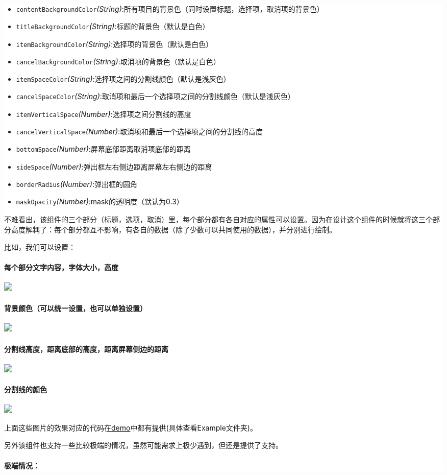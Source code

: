 
- ``contentBackgroundColor``*(String)*:所有项目的背景色（同时设置标题，选择项，取消项的背景色）
- ``titleBackgroundColor``*(String)*:标题的背景色（默认是白色）
- ``itemBackgroundColor``*(String)*:选择项的背景色（默认是白色）
- ``cancelBackgroundColor``*(String)*:取消项的背景色（默认是白色）
- ``itemSpaceColor``*(String)*:选择项之间的分割线颜色（默认是浅灰色）
- ``cancelSpaceColor``*(String)*:取消项和最后一个选择项之间的分割线颜色（默认是浅灰色）


- ``itemVerticalSpace``*(Number)*:选择项之间分割线的高度


- ``cancelVerticalSpace``*(Number)*:取消项和最后一个选择项之间的分割线的高度
- ``bottomSpace``*(Number)*:屏幕底部距离取消项底部的距离
- ``sideSpace``*(Number)*:弹出框左右侧边距离屏幕左右侧边的距离


- ``borderRadius``*(Number)*:弹出框的圆角


- ``maskOpacity``*(Number)*:mask的透明度（默认为0.3）



不难看出，该组件的三个部分（标题，选项，取消）里，每个部分都有各自对应的属性可以设置。因为在设计这个组件的时候就将这三个部分高度解耦了：每个部分都互不影响，有各自的数据（除了少数可以共同使用的数据），并分别进行绘制。

比如，我们可以设置：



#### 每个部分文字内容，字体大小，高度

![](https://jknight-blog.oss-cn-shanghai.aliyuncs.com/react_native/action_sheet/rn_as_setting1.png)



#### 背景颜色（可以统一设置，也可以单独设置）

![](https://jknight-blog.oss-cn-shanghai.aliyuncs.com/react_native/action_sheet/rn_as_setting2.png)



#### 分割线高度，距离底部的高度，距离屏幕侧边的距离

![](https://jknight-blog.oss-cn-shanghai.aliyuncs.com/react_native/action_sheet/rn_as_setting3.png)



#### 分割线的颜色

![](https://jknight-blog.oss-cn-shanghai.aliyuncs.com/react_native/action_sheet/rn_as_setting4.png)



上面这些图片的效果对应的代码在[demo](https://github.com/knightsj/react-naive-highly-customizable-action-sheet)中都有提供(具体查看Example文件夹)。

另外该组件也支持一些比较极端的情况，虽然可能需求上极少遇到，但还是提供了支持。



#### 极端情况：
